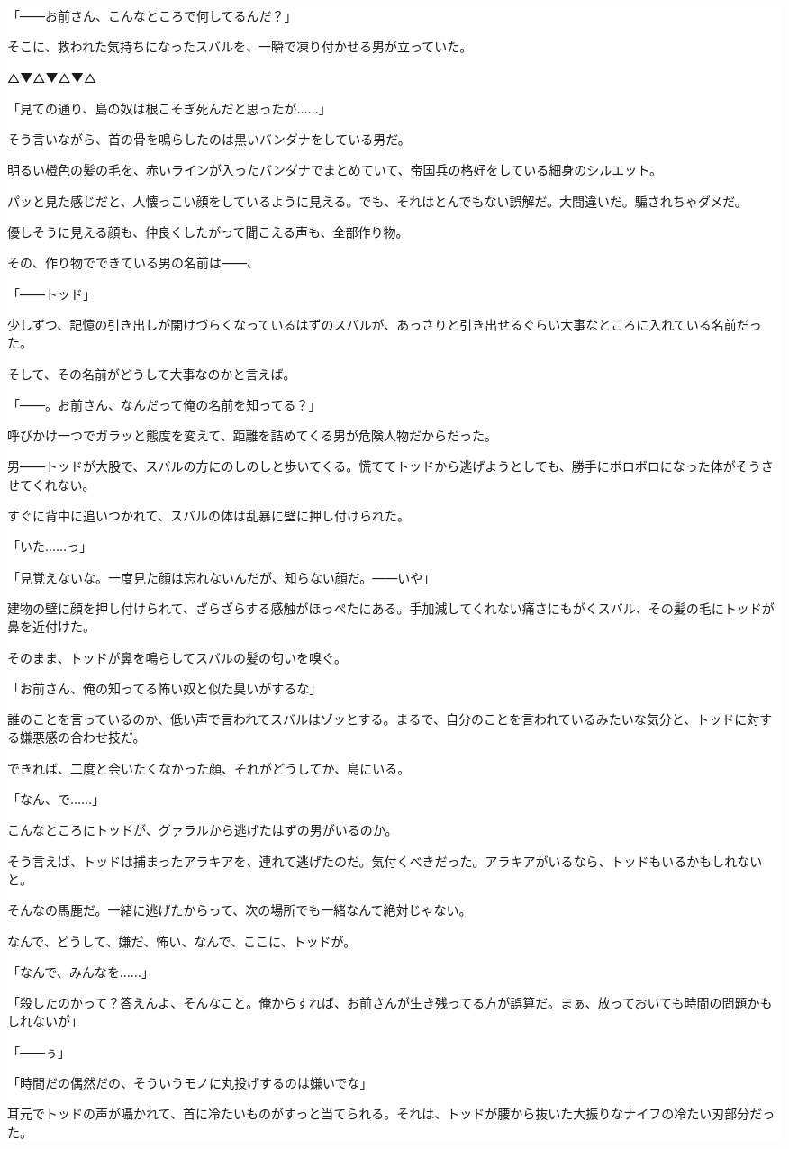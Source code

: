 「――お前さん、こんなところで何してるんだ？」

そこに、救われた気持ちになったスバルを、一瞬で凍り付かせる男が立っていた。

△▼△▼△▼△

「見ての通り、島の奴は根こそぎ死んだと思ったが……」

そう言いながら、首の骨を鳴らしたのは黒いバンダナをしている男だ。

明るい橙色の髪の毛を、赤いラインが入ったバンダナでまとめていて、帝国兵の格好をしている細身のシルエット。

パッと見た感じだと、人懐っこい顔をしているように見える。でも、それはとんでもない誤解だ。大間違いだ。騙されちゃダメだ。

優しそうに見える顔も、仲良くしたがって聞こえる声も、全部作り物。

その、作り物でできている男の名前は――、

「――トッド」

少しずつ、記憶の引き出しが開けづらくなっているはずのスバルが、あっさりと引き出せるぐらい大事なところに入れている名前だった。

そして、その名前がどうして大事なのかと言えば。

「――。お前さん、なんだって俺の名前を知ってる？」

呼びかけ一つでガラッと態度を変えて、距離を詰めてくる男が危険人物だからだった。

男――トッドが大股で、スバルの方にのしのしと歩いてくる。慌ててトッドから逃げようとしても、勝手にボロボロになった体がそうさせてくれない。

すぐに背中に追いつかれて、スバルの体は乱暴に壁に押し付けられた。

「いた……っ」

「見覚えないな。一度見た顔は忘れないんだが、知らない顔だ。――いや」

建物の壁に顔を押し付けられて、ざらざらする感触がほっぺたにある。手加減してくれない痛さにもがくスバル、その髪の毛にトッドが鼻を近付けた。

そのまま、トッドが鼻を鳴らしてスバルの髪の匂いを嗅ぐ。

「お前さん、俺の知ってる怖い奴と似た臭いがするな」

誰のことを言っているのか、低い声で言われてスバルはゾッとする。まるで、自分のことを言われているみたいな気分と、トッドに対する嫌悪感の合わせ技だ。

できれば、二度と会いたくなかった顔、それがどうしてか、島にいる。

「なん、で……」

こんなところにトッドが、グァラルから逃げたはずの男がいるのか。

そう言えば、トッドは捕まったアラキアを、連れて逃げたのだ。気付くべきだった。アラキアがいるなら、トッドもいるかもしれないと。

そんなの馬鹿だ。一緒に逃げたからって、次の場所でも一緒なんて絶対じゃない。

なんで、どうして、嫌だ、怖い、なんで、ここに、トッドが。

「なんで、みんなを……」

「殺したのかって？答えんよ、そんなこと。俺からすれば、お前さんが生き残ってる方が誤算だ。まぁ、放っておいても時間の問題かもしれないが」

「――ぅ」

「時間だの偶然だの、そういうモノに丸投げするのは嫌いでな」

耳元でトッドの声が囁かれて、首に冷たいものがすっと当てられる。それは、トッドが腰から抜いた大振りなナイフの冷たい刃部分だった。
